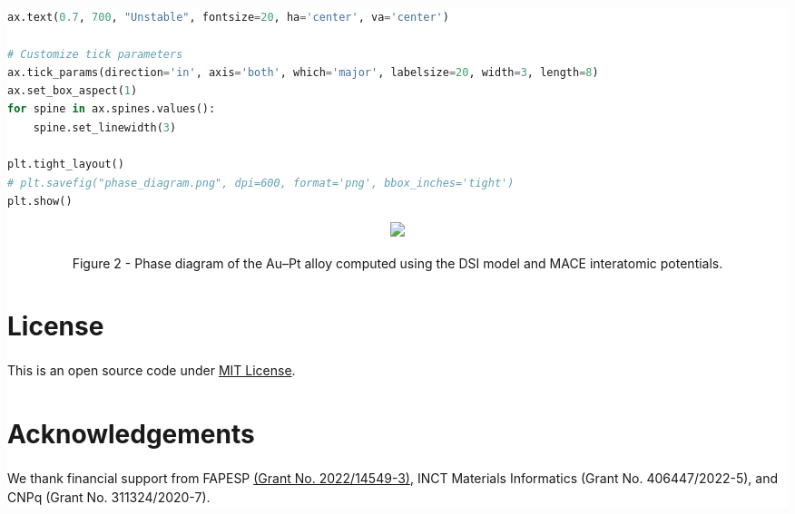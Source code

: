 ```python
ax.text(0.7, 700, "Unstable", fontsize=20, ha='center', va='center')

# Customize tick parameters
ax.tick_params(direction='in', axis='both', which='major', labelsize=20, width=3, length=8)
ax.set_box_aspect(1)
for spine in ax.spines.values():
    spine.set_linewidth(3)

plt.tight_layout()
# plt.savefig("phase_diagram.png", dpi=600, format='png', bbox_inches='tight')
plt.show()
```

<p align="center">
<img src="https://raw.githubusercontent.com/leseixas/blendpy/refs/heads/main/figs/phase_diagram.png" style="height: 500px"></p>

<p align="center"><a name="fig1">Figure 2</a> - Phase diagram of the Au–Pt alloy computed using the DSI model and MACE interatomic potentials.</p>









# License

This is an open source code under [MIT License](LICENSE).

# Acknowledgements

We thank financial support from FAPESP [(Grant No. 2022/14549-3)](https://bvs.fapesp.br/pt/auxilios/111791/materiais-de-alta-entropia-inteligiveis-desenvolvendo-modelos-dados-e-aplicacoes/), INCT Materials Informatics (Grant No. 406447/2022-5), and CNPq (Grant No. 311324/2020-7).